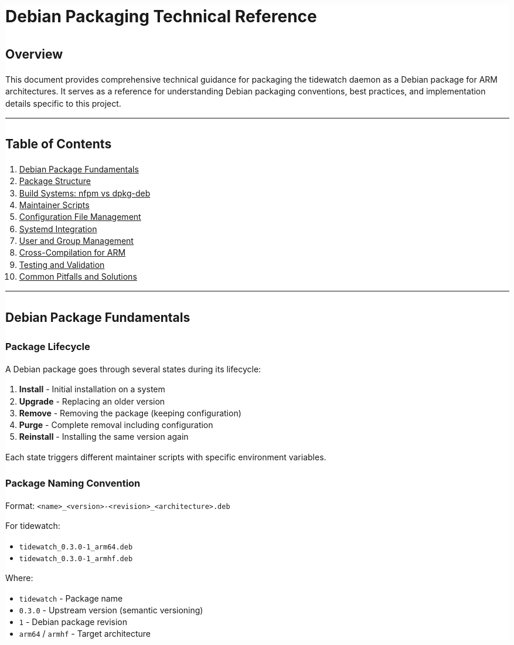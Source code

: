 # Debian Packaging Technical Reference

## Overview

This document provides comprehensive technical guidance for packaging the tidewatch daemon as a Debian package for ARM architectures. It serves as a reference for understanding Debian packaging conventions, best practices, and implementation details specific to this project.

---

## Table of Contents

1. [Debian Package Fundamentals](#debian-package-fundamentals)
2. [Package Structure](#package-structure)
3. [Build Systems: nfpm vs dpkg-deb](#build-systems-nfpm-vs-dpkg-deb)
4. [Maintainer Scripts](#maintainer-scripts)
5. [Configuration File Management](#configuration-file-management)
6. [Systemd Integration](#systemd-integration)
7. [User and Group Management](#user-and-group-management)
8. [Cross-Compilation for ARM](#cross-compilation-for-arm)
9. [Testing and Validation](#testing-and-validation)
10. [Common Pitfalls and Solutions](#common-pitfalls-and-solutions)

---

## Debian Package Fundamentals

### Package Lifecycle

A Debian package goes through several states during its lifecycle:

1. **Install** - Initial installation on a system
2. **Upgrade** - Replacing an older version
3. **Remove** - Removing the package (keeping configuration)
4. **Purge** - Complete removal including configuration
5. **Reinstall** - Installing the same version again

Each state triggers different maintainer scripts with specific environment variables.

### Package Naming Convention

Format: `<name>_<version>-<revision>_<architecture>.deb`

For tidewatch:
- `tidewatch_0.3.0-1_arm64.deb`
- `tidewatch_0.3.0-1_armhf.deb`

Where:
- `tidewatch` - Package name
- `0.3.0` - Upstream version (semantic versioning)
- `1` - Debian package revision
- `arm64` / `armhf` - Target architecture
